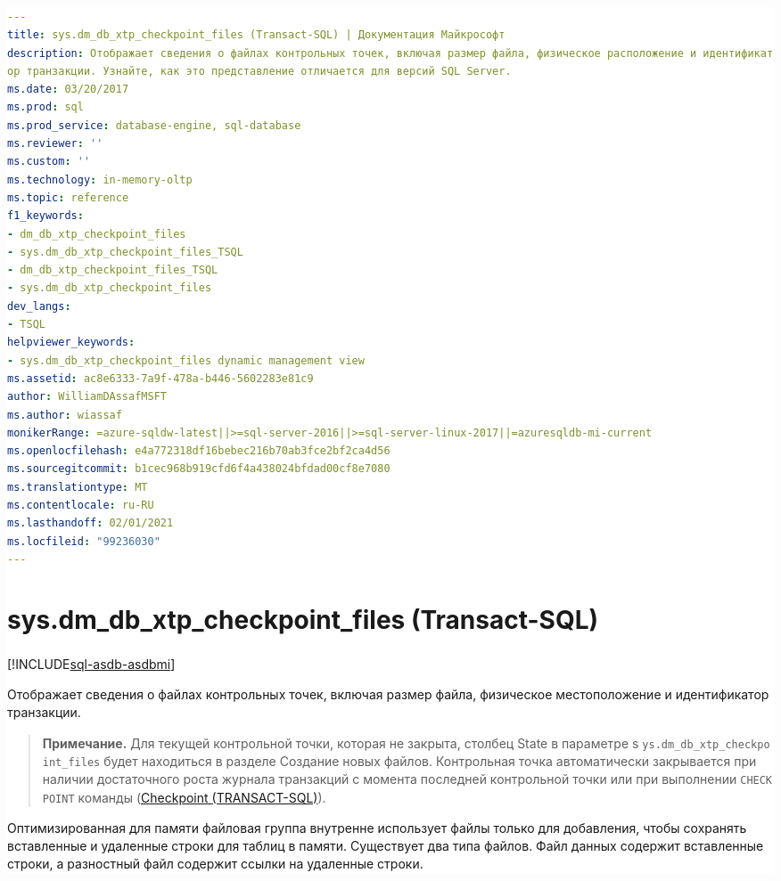 ```yaml
---
title: sys.dm_db_xtp_checkpoint_files (Transact-SQL) | Документация Майкрософт
description: Отображает сведения о файлах контрольных точек, включая размер файла, физическое расположение и идентификатор транзакции. Узнайте, как это представление отличается для версий SQL Server.
ms.date: 03/20/2017
ms.prod: sql
ms.prod_service: database-engine, sql-database
ms.reviewer: ''
ms.custom: ''
ms.technology: in-memory-oltp
ms.topic: reference
f1_keywords:
- dm_db_xtp_checkpoint_files
- sys.dm_db_xtp_checkpoint_files_TSQL
- dm_db_xtp_checkpoint_files_TSQL
- sys.dm_db_xtp_checkpoint_files
dev_langs:
- TSQL
helpviewer_keywords:
- sys.dm_db_xtp_checkpoint_files dynamic management view
ms.assetid: ac8e6333-7a9f-478a-b446-5602283e81c9
author: WilliamDAssafMSFT
ms.author: wiassaf
monikerRange: =azure-sqldw-latest||>=sql-server-2016||>=sql-server-linux-2017||=azuresqldb-mi-current
ms.openlocfilehash: e4a772318df16bebec216b70ab3fce2bf2ca4d56
ms.sourcegitcommit: b1cec968b919cfd6f4a438024bfdad00cf8e7080
ms.translationtype: MT
ms.contentlocale: ru-RU
ms.lasthandoff: 02/01/2021
ms.locfileid: "99236030"
---
```

# <a name="sysdm_db_xtp_checkpoint_files-transact-sql"></a>sys.dm_db_xtp_checkpoint_files (Transact-SQL)
[!INCLUDE[sql-asdb-asdbmi](../../includes/applies-to-version/sql-asdb-asdbmi.md)]

  Отображает сведения о файлах контрольных точек, включая размер файла, физическое местоположение и идентификатор транзакции.  
  
> **Примечание.** Для текущей контрольной точки, которая не закрыта, столбец State в параметре s `ys.dm_db_xtp_checkpoint_files` будет находиться в разделе Создание новых файлов. Контрольная точка автоматически закрывается при наличии достаточного роста журнала транзакций с момента последней контрольной точки или при выполнении `CHECKPOINT` команды ([Checkpoint &#40;TRANSACT-SQL&#41;](../../t-sql/language-elements/checkpoint-transact-sql.md)).  
  
 Оптимизированная для памяти файловая группа внутренне использует файлы только для добавления, чтобы сохранять вставленные и удаленные строки для таблиц в памяти. Существует два типа файлов. Файл данных содержит вставленные строки, а разностный файл содержит ссылки на удаленные строки. 
  